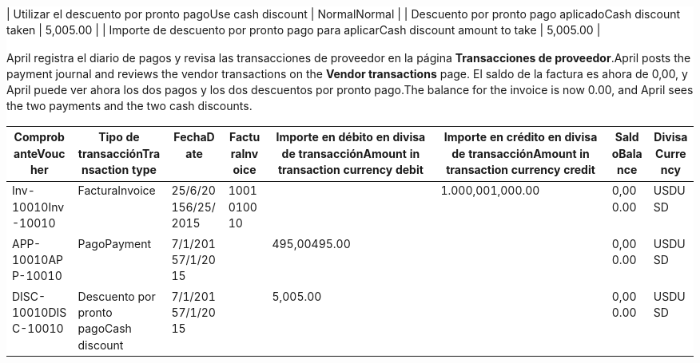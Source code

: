 | <span data-ttu-id="be6d0-310">Utilizar el descuento por pronto pago</span><span class="sxs-lookup"><span data-stu-id="be6d0-310">Use cash discount</span></span>            | <span data-ttu-id="be6d0-311">Normal</span><span class="sxs-lookup"><span data-stu-id="be6d0-311">Normal</span></span>    |
| <span data-ttu-id="be6d0-312">Descuento por pronto pago aplicado</span><span class="sxs-lookup"><span data-stu-id="be6d0-312">Cash discount taken</span></span>          | <span data-ttu-id="be6d0-313">5,00</span><span class="sxs-lookup"><span data-stu-id="be6d0-313">5.00</span></span>      |
| <span data-ttu-id="be6d0-314">Importe de descuento por pronto pago para aplicar</span><span class="sxs-lookup"><span data-stu-id="be6d0-314">Cash discount amount to take</span></span> | <span data-ttu-id="be6d0-315">5,00</span><span class="sxs-lookup"><span data-stu-id="be6d0-315">5.00</span></span>      |

<span data-ttu-id="be6d0-316">April registra el diario de pagos y revisa las transacciones de proveedor en la página **Transacciones de proveedor**.</span><span class="sxs-lookup"><span data-stu-id="be6d0-316">April posts the payment journal and reviews the vendor transactions on the **Vendor transactions** page.</span></span> <span data-ttu-id="be6d0-317">El saldo de la factura es ahora de 0,00, y April puede ver ahora los dos pagos y los dos descuentos por pronto pago.</span><span class="sxs-lookup"><span data-stu-id="be6d0-317">The balance for the invoice is now 0.00, and April sees the two payments and the two cash discounts.</span></span>

| <span data-ttu-id="be6d0-318">Comprobante</span><span class="sxs-lookup"><span data-stu-id="be6d0-318">Voucher</span></span>    | <span data-ttu-id="be6d0-319">Tipo de transacción</span><span class="sxs-lookup"><span data-stu-id="be6d0-319">Transaction type</span></span> | <span data-ttu-id="be6d0-320">Fecha</span><span class="sxs-lookup"><span data-stu-id="be6d0-320">Date</span></span>      | <span data-ttu-id="be6d0-321">Factura</span><span class="sxs-lookup"><span data-stu-id="be6d0-321">Invoice</span></span> | <span data-ttu-id="be6d0-322">Importe en débito en divisa de transacción</span><span class="sxs-lookup"><span data-stu-id="be6d0-322">Amount in transaction currency debit</span></span> | <span data-ttu-id="be6d0-323">Importe en crédito en divisa de transacción</span><span class="sxs-lookup"><span data-stu-id="be6d0-323">Amount in transaction currency credit</span></span> | <span data-ttu-id="be6d0-324">Saldo</span><span class="sxs-lookup"><span data-stu-id="be6d0-324">Balance</span></span> | <span data-ttu-id="be6d0-325">Divisa</span><span class="sxs-lookup"><span data-stu-id="be6d0-325">Currency</span></span> |
|------------|------------------|-----------|---------|--------------------------------------|---------------------------------------|---------|----------|
| <span data-ttu-id="be6d0-326">Inv-10010</span><span class="sxs-lookup"><span data-stu-id="be6d0-326">Inv-10010</span></span>  | <span data-ttu-id="be6d0-327">Factura</span><span class="sxs-lookup"><span data-stu-id="be6d0-327">Invoice</span></span>          | <span data-ttu-id="be6d0-328">25/6/2015</span><span class="sxs-lookup"><span data-stu-id="be6d0-328">6/25/2015</span></span> | <span data-ttu-id="be6d0-329">10010</span><span class="sxs-lookup"><span data-stu-id="be6d0-329">10010</span></span>   |                                      | <span data-ttu-id="be6d0-330">1.000,00</span><span class="sxs-lookup"><span data-stu-id="be6d0-330">1,000.00</span></span>                              | <span data-ttu-id="be6d0-331">0,00</span><span class="sxs-lookup"><span data-stu-id="be6d0-331">0.00</span></span>    | <span data-ttu-id="be6d0-332">USD</span><span class="sxs-lookup"><span data-stu-id="be6d0-332">USD</span></span>      |
| <span data-ttu-id="be6d0-333">APP-10010</span><span class="sxs-lookup"><span data-stu-id="be6d0-333">APP-10010</span></span>  |  <span data-ttu-id="be6d0-334">Pago</span><span class="sxs-lookup"><span data-stu-id="be6d0-334">Payment</span></span>         | <span data-ttu-id="be6d0-335">7/1/2015</span><span class="sxs-lookup"><span data-stu-id="be6d0-335">7/1/2015</span></span>  |         | <span data-ttu-id="be6d0-336">495,00</span><span class="sxs-lookup"><span data-stu-id="be6d0-336">495.00</span></span>                               |                                       | <span data-ttu-id="be6d0-337">0,00</span><span class="sxs-lookup"><span data-stu-id="be6d0-337">0.00</span></span>    | <span data-ttu-id="be6d0-338">USD</span><span class="sxs-lookup"><span data-stu-id="be6d0-338">USD</span></span>      |
| <span data-ttu-id="be6d0-339">DISC-10010</span><span class="sxs-lookup"><span data-stu-id="be6d0-339">DISC-10010</span></span> | <span data-ttu-id="be6d0-340">Descuento por pronto pago</span><span class="sxs-lookup"><span data-stu-id="be6d0-340">Cash discount</span></span>    | <span data-ttu-id="be6d0-341">7/1/2015</span><span class="sxs-lookup"><span data-stu-id="be6d0-341">7/1/2015</span></span>  |         | <span data-ttu-id="be6d0-342">5,00</span><span class="sxs-lookup"><span data-stu-id="be6d0-342">5.00</span></span>                                 |                                       | <span data-ttu-id="be6d0-343">0,00</span><span class="sxs-lookup"><span data-stu-id="be6d0-343">0.00</span></span>    | <span data-ttu-id="be6d0-344">USD</span><span class="sxs-lookup"><span data-stu-id="be6d0-344">USD</span></span>      |